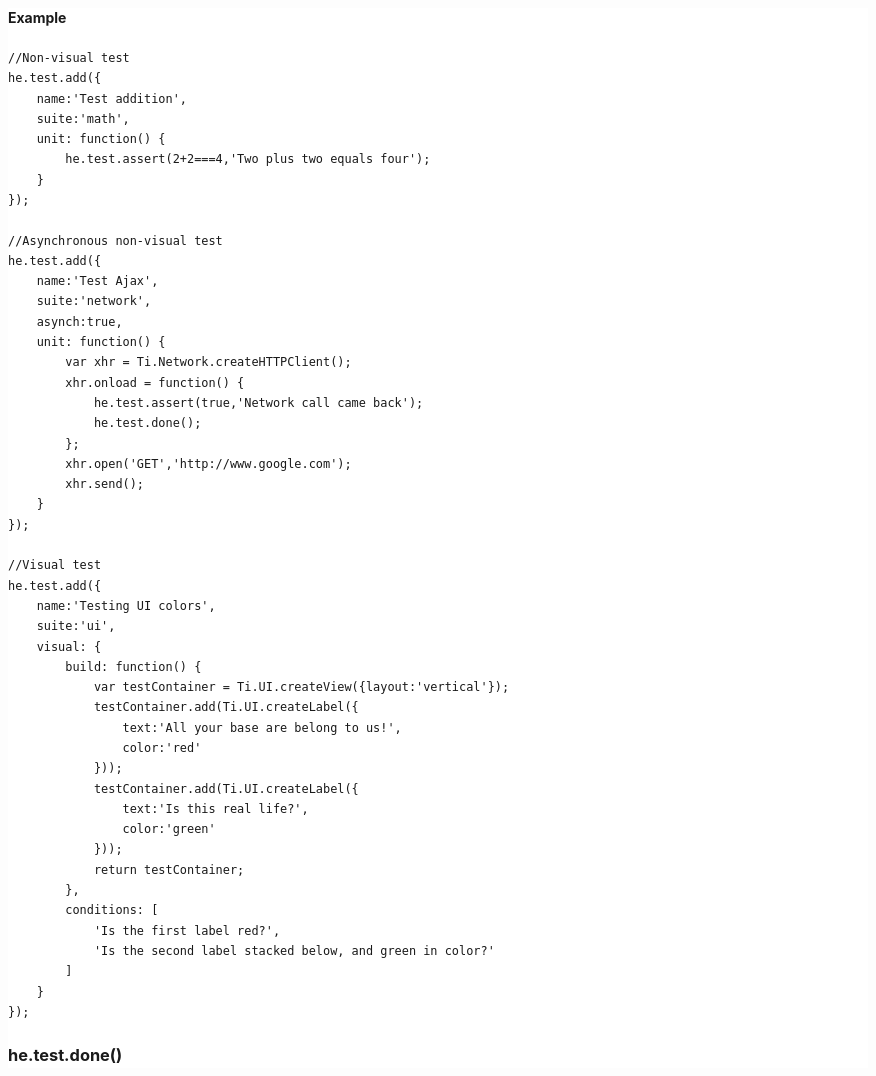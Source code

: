 #### Example

	//Non-visual test
	he.test.add({
		name:'Test addition',
		suite:'math',
		unit: function() {
			he.test.assert(2+2===4,'Two plus two equals four');
		}
	});
	
	//Asynchronous non-visual test
	he.test.add({
		name:'Test Ajax',
		suite:'network',
		asynch:true,
		unit: function() {
			var xhr = Ti.Network.createHTTPClient();
			xhr.onload = function() {
				he.test.assert(true,'Network call came back');
				he.test.done();
			};
			xhr.open('GET','http://www.google.com');
			xhr.send();
		}
	});
	
	//Visual test
	he.test.add({
		name:'Testing UI colors',
		suite:'ui',
		visual: {
			build: function() {
				var testContainer = Ti.UI.createView({layout:'vertical'});
				testContainer.add(Ti.UI.createLabel({
					text:'All your base are belong to us!',
					color:'red'
				}));
				testContainer.add(Ti.UI.createLabel({
					text:'Is this real life?',
					color:'green'
				}));
				return testContainer;
			},
			conditions: [
				'Is the first label red?',
				'Is the second label stacked below, and green in color?'
			]
		}
	});
	
### he.test.done()
